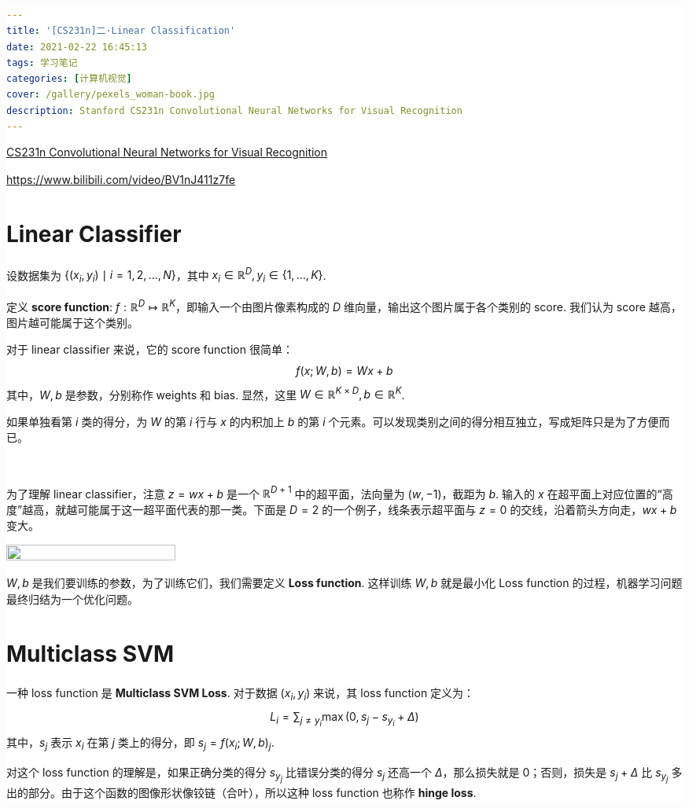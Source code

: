 ```yaml
---
title: '[CS231n]二·Linear Classification'
date: 2021-02-22 16:45:13
tags: 学习笔记
categories: [计算机视觉]
cover: /gallery/pexels_woman-book.jpg
description: Stanford CS231n Convolutional Neural Networks for Visual Recognition
---
```


[CS231n Convolutional Neural Networks for Visual Recognition](https://cs231n.github.io/)

https://www.bilibili.com/video/BV1nJ411z7fe



# Linear Classifier

设数据集为 $\{(x_i,y_i)\mid i=1,2,\ldots,N\}$，其中 $x_i\in\mathbb R^D,\,y_i\in\{1,\ldots,K\}$. 

定义 **score function**: $f:\mathbb R^D\mapsto \mathbb R^K$，即输入一个由图片像素构成的 $D$ 维向量，输出这个图片属于各个类别的 score. 我们认为 score 越高，图片越可能属于这个类别。

对于 linear classifier 来说，它的 score function 很简单：
$$
f(x;W,b)=Wx+b
$$
其中，$W,b$ 是参数，分别称作 weights 和 bias. 显然，这里 $W\in\mathbb R^{K\times D},\,b\in\mathbb R^K$. 

如果单独看第 $i$ 类的得分，为 $W$ 的第 $i$ 行与 $x$ 的内积加上 $b$ 的第 $i$ 个元素。可以发现类别之间的得分相互独立，写成矩阵只是为了方便而已。

<br>

为了理解 linear classifier，注意 $z=wx+b$ 是一个 $\mathbb R^{D+1}$ 中的超平面，法向量为 $(w,-1)$，截距为 $b$. 输入的 $x$ 在超平面上对应位置的“高度”越高，就越可能属于这一超平面代表的那一类。下面是 $D=2$ 的一个例子，线条表示超平面与 $z=0$ 的交线，沿着箭头方向走，$wx+b$ 变大。

<img src="linear classifier.png" height="50%" width="50%" />

<br>

$W,b$ 是我们要训练的参数，为了训练它们，我们需要定义 **Loss function**. 这样训练 $W,b$ 就是最小化 Loss function 的过程，机器学习问题最终归结为一个优化问题。



# Multiclass SVM

一种 loss function 是 **Multiclass SVM Loss**. 对于数据 $(x_i,y_i)$ 来说，其 loss function 定义为：
$$
L_i=\sum_{j\neq y_i}\max(0,s_j-s_{y_i}+\Delta)
$$
其中，$s_j$ 表示 $x_i$ 在第 $j$ 类上的得分，即 $s_j=f(x_i;W,b)_j$. 

对这个 loss function 的理解是，如果正确分类的得分 $s_{y_j}$ 比错误分类的得分 $s_j$ 还高一个 $\Delta$，那么损失就是 $0$；否则，损失是 $s_j+\Delta$ 比 $s_{y_j}$ 多出的部分。由于这个函数的图像形状像铰链（合叶），所以这种 loss function 也称作 **hinge loss**. 
